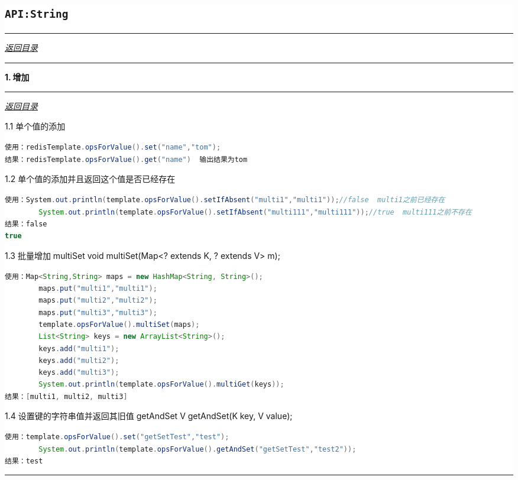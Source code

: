 
<a id="_2"></a>

## `API:String`

--- 

*<a href="#_top" rel="nofollow" target="_self">返回目录</a>*

---

<a id="_2.1"></a>

**1. 增加**

--- 

*<a href="#_top" rel="nofollow" target="_self">返回目录</a>*

1.1 单个值的添加

```java
使用：redisTemplate.opsForValue().set("name","tom");
结果：redisTemplate.opsForValue().get("name")  输出结果为tom
```

1.2 单个值的添加并且返回这个值是否已经存在

```java
使用：System.out.println(template.opsForValue().setIfAbsent("multi1","multi1"));//false  multi1之前已经存在
        System.out.println(template.opsForValue().setIfAbsent("multi111","multi111"));//true  multi111之前不存在
结果：false
true
```

1.3 批量增加 multiSet void multiSet(Map<? extends K, ? extends V> m);

```java
使用：Map<String,String> maps = new HashMap<String, String>();
        maps.put("multi1","multi1");
        maps.put("multi2","multi2");
        maps.put("multi3","multi3");
        template.opsForValue().multiSet(maps);
        List<String> keys = new ArrayList<String>();
        keys.add("multi1");
        keys.add("multi2");
        keys.add("multi3");
        System.out.println(template.opsForValue().multiGet(keys));
结果：[multi1, multi2, multi3]
```

1.4 设置键的字符串值并返回其旧值 getAndSet V getAndSet(K key, V value);

```java
使用：template.opsForValue().set("getSetTest","test");
        System.out.println(template.opsForValue().getAndSet("getSetTest","test2"));
结果：test
```

---